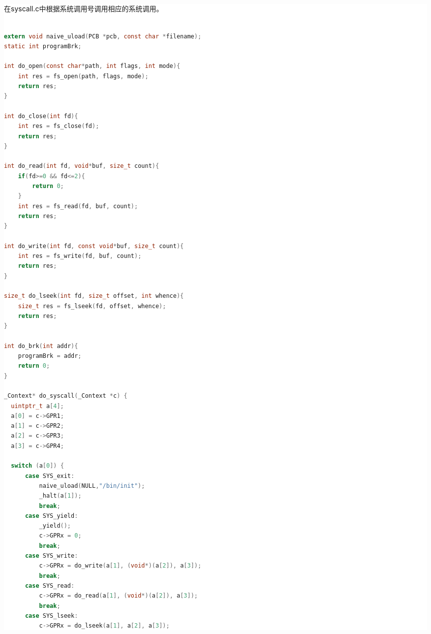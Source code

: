 在syscall.c中根据系统调用号调用相应的系统调用。

```c

extern void naive_uload(PCB *pcb, const char *filename);
static int programBrk;

int do_open(const char*path, int flags, int mode){
    int res = fs_open(path, flags, mode);
    return res;
}

int do_close(int fd){
    int res = fs_close(fd);
    return res;
}

int do_read(int fd, void*buf, size_t count){
    if(fd>=0 && fd<=2){
        return 0;
    }
    int res = fs_read(fd, buf, count);
    return res;
}

int do_write(int fd, const void*buf, size_t count){
    int res = fs_write(fd, buf, count);
    return res;
}

size_t do_lseek(int fd, size_t offset, int whence){
    size_t res = fs_lseek(fd, offset, whence);
    return res;
}

int do_brk(int addr){
    programBrk = addr;
    return 0;
}

_Context* do_syscall(_Context *c) {
  uintptr_t a[4];
  a[0] = c->GPR1;
  a[1] = c->GPR2;
  a[2] = c->GPR3;
  a[3] = c->GPR4;

  switch (a[0]) {
      case SYS_exit:
          naive_uload(NULL,"/bin/init");
          _halt(a[1]);
          break;
      case SYS_yield:
          _yield();
          c->GPRx = 0;
          break;
      case SYS_write:
          c->GPRx = do_write(a[1], (void*)(a[2]), a[3]);
          break;
      case SYS_read:
          c->GPRx = do_read(a[1], (void*)(a[2]), a[3]);
          break;
      case SYS_lseek:
          c->GPRx = do_lseek(a[1], a[2], a[3]);
```